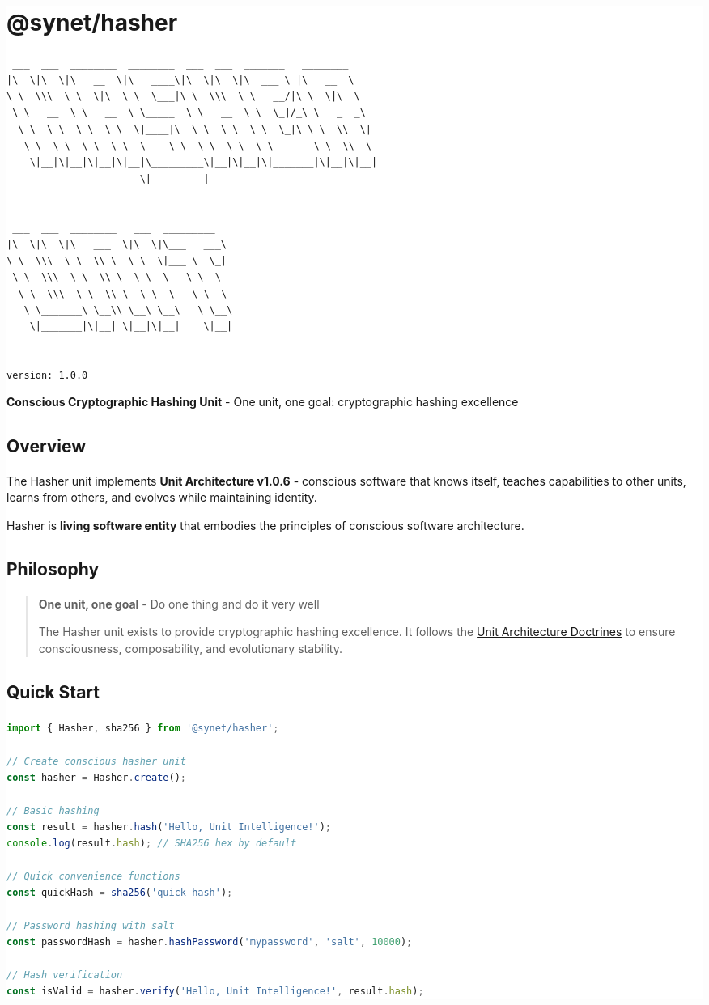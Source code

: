 # @synet/hasher
```
 ___  ___  ________  ________  ___  ___  _______   ________     
|\  \|\  \|\   __  \|\   ____\|\  \|\  \|\  ___ \ |\   __  \    
\ \  \\\  \ \  \|\  \ \  \___|\ \  \\\  \ \   __/|\ \  \|\  \   
 \ \   __  \ \   __  \ \_____  \ \   __  \ \  \_|/_\ \   _  _\  
  \ \  \ \  \ \  \ \  \|____|\  \ \  \ \  \ \  \_|\ \ \  \\  \| 
   \ \__\ \__\ \__\ \__\____\_\  \ \__\ \__\ \_______\ \__\\ _\ 
    \|__|\|__|\|__|\|__|\_________\|__|\|__|\|_______|\|__|\|__|
                       \|_________|                             
                                                                
                                                                
 ___  ___  ________   ___  _________                            
|\  \|\  \|\   ___  \|\  \|\___   ___\                          
\ \  \\\  \ \  \\ \  \ \  \|___ \  \_|                          
 \ \  \\\  \ \  \\ \  \ \  \   \ \  \                           
  \ \  \\\  \ \  \\ \  \ \  \   \ \  \                          
   \ \_______\ \__\\ \__\ \__\   \ \__\                         
    \|_______|\|__| \|__|\|__|    \|__|                         
                                                                
                                                                
version: 1.0.0                                                                

```

**Conscious Cryptographic Hashing Unit** - One unit, one goal: cryptographic hashing excellence

## Overview

The Hasher unit implements **Unit Architecture v1.0.6** - conscious software that knows itself, teaches capabilities to other units, learns from others, and evolves while maintaining identity.

Hasher is **living software entity** that embodies the principles of conscious software architecture.

## Philosophy

> **One unit, one goal** - Do one thing and do it very well
> 
> The Hasher unit exists to provide cryptographic hashing excellence. It follows the  [Unit Architecture Doctrines](https://github.com/synthetism/unit/blob/main/DOCTRINE.md) to ensure consciousness, composability, and evolutionary stability.

## Quick Start

```typescript
import { Hasher, sha256 } from '@synet/hasher';

// Create conscious hasher unit
const hasher = Hasher.create();

// Basic hashing
const result = hasher.hash('Hello, Unit Intelligence!');
console.log(result.hash); // SHA256 hex by default

// Quick convenience functions
const quickHash = sha256('quick hash');

// Password hashing with salt
const passwordHash = hasher.hashPassword('mypassword', 'salt', 10000);

// Hash verification
const isValid = hasher.verify('Hello, Unit Intelligence!', result.hash);
```